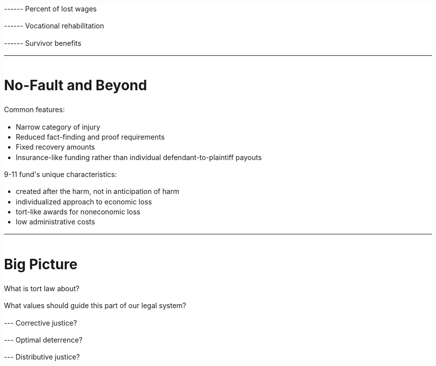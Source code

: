------ Percent of lost wages

------ Vocational rehabilitation

------ Survivor benefits

---


# No-Fault and Beyond

Common features:

- Narrow category of injury
- Reduced fact-finding and proof requirements
- Fixed recovery amounts
- Insurance-like funding rather than individual defendant-to-plaintiff payouts 

9-11 fund's unique characteristics:
- created after the harm, not in anticipation of harm
- individualized approach to economic loss
- tort-like awards for noneconomic loss
- low administrative costs

---

# Big Picture

What is tort law about?

What values should guide this part of our legal system?

--- Corrective justice? 

--- Optimal deterrence? 

--- Distributive justice?

